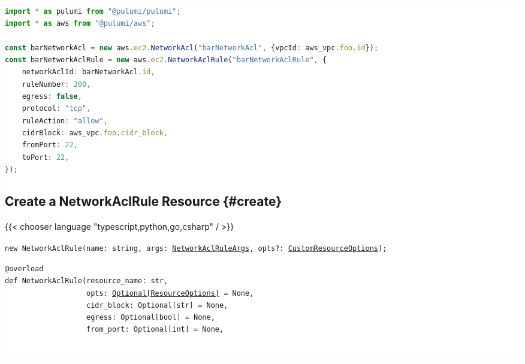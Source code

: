
</pulumi-choosable>
</div>


<div>
<pulumi-choosable type="language" values="typescript">


```typescript
import * as pulumi from "@pulumi/pulumi";
import * as aws from "@pulumi/aws";

const barNetworkAcl = new aws.ec2.NetworkAcl("barNetworkAcl", {vpcId: aws_vpc.foo.id});
const barNetworkAclRule = new aws.ec2.NetworkAclRule("barNetworkAclRule", {
    networkAclId: barNetworkAcl.id,
    ruleNumber: 200,
    egress: false,
    protocol: "tcp",
    ruleAction: "allow",
    cidrBlock: aws_vpc.foo.cidr_block,
    fromPort: 22,
    toPort: 22,
});
```


</pulumi-choosable>
</div>





</pulumi-examples></div>




## Create a NetworkAclRule Resource {#create}
{{< chooser language "typescript,python,go,csharp" / >}}


<div>
<pulumi-choosable type="language" values="javascript,typescript">
<div class="highlight"><pre class="chroma"><code class="language-typescript" data-lang="typescript"><span class="k">new </span><span class="nx">NetworkAclRule</span><span class="p">(</span><span class="nx">name</span><span class="p">:</span> <span class="nx">string</span><span class="p">,</span> <span class="nx">args</span><span class="p">:</span> <span class="nx"><a href="#inputs">NetworkAclRuleArgs</a></span><span class="p">,</span> <span class="nx">opts</span><span class="p">?:</span> <span class="nx"><a href="/docs/reference/pkg/nodejs/pulumi/pulumi/#CustomResourceOptions">CustomResourceOptions</a></span><span class="p">);</span></code></pre></div>
</pulumi-choosable>
</div>

<div>
<pulumi-choosable type="language" values="python">
<div class="highlight"><pre class="chroma"><code class="language-python" data-lang="python"><span class=nd>@overload</span>
<span class="k">def </span><span class="nx">NetworkAclRule</span><span class="p">(</span><span class="nx">resource_name</span><span class="p">:</span> <span class="nx">str</span><span class="p">,</span>
                   <span class="nx">opts</span><span class="p">:</span> <span class="nx"><a href="/docs/reference/pkg/python/pulumi/#pulumi.ResourceOptions">Optional[ResourceOptions]</a></span> = None<span class="p">,</span>
                   <span class="nx">cidr_block</span><span class="p">:</span> <span class="nx">Optional[str]</span> = None<span class="p">,</span>
                   <span class="nx">egress</span><span class="p">:</span> <span class="nx">Optional[bool]</span> = None<span class="p">,</span>
                   <span class="nx">from_port</span><span class="p">:</span> <span class="nx">Optional[int]</span> = None<span class="p">,</span>